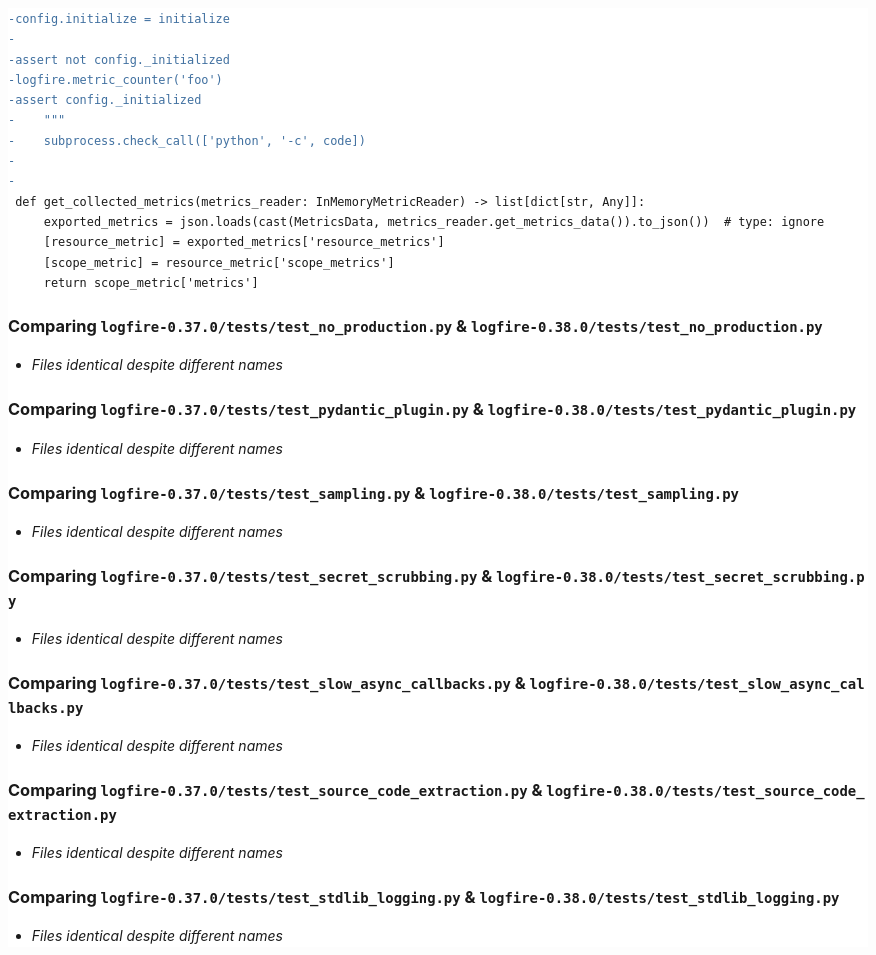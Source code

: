 ```diff
-config.initialize = initialize
-
-assert not config._initialized
-logfire.metric_counter('foo')
-assert config._initialized
-    """
-    subprocess.check_call(['python', '-c', code])
-
-
 def get_collected_metrics(metrics_reader: InMemoryMetricReader) -> list[dict[str, Any]]:
     exported_metrics = json.loads(cast(MetricsData, metrics_reader.get_metrics_data()).to_json())  # type: ignore
     [resource_metric] = exported_metrics['resource_metrics']
     [scope_metric] = resource_metric['scope_metrics']
     return scope_metric['metrics']
```

### Comparing `logfire-0.37.0/tests/test_no_production.py` & `logfire-0.38.0/tests/test_no_production.py`

 * *Files identical despite different names*

### Comparing `logfire-0.37.0/tests/test_pydantic_plugin.py` & `logfire-0.38.0/tests/test_pydantic_plugin.py`

 * *Files identical despite different names*

### Comparing `logfire-0.37.0/tests/test_sampling.py` & `logfire-0.38.0/tests/test_sampling.py`

 * *Files identical despite different names*

### Comparing `logfire-0.37.0/tests/test_secret_scrubbing.py` & `logfire-0.38.0/tests/test_secret_scrubbing.py`

 * *Files identical despite different names*

### Comparing `logfire-0.37.0/tests/test_slow_async_callbacks.py` & `logfire-0.38.0/tests/test_slow_async_callbacks.py`

 * *Files identical despite different names*

### Comparing `logfire-0.37.0/tests/test_source_code_extraction.py` & `logfire-0.38.0/tests/test_source_code_extraction.py`

 * *Files identical despite different names*

### Comparing `logfire-0.37.0/tests/test_stdlib_logging.py` & `logfire-0.38.0/tests/test_stdlib_logging.py`

 * *Files identical despite different names*
